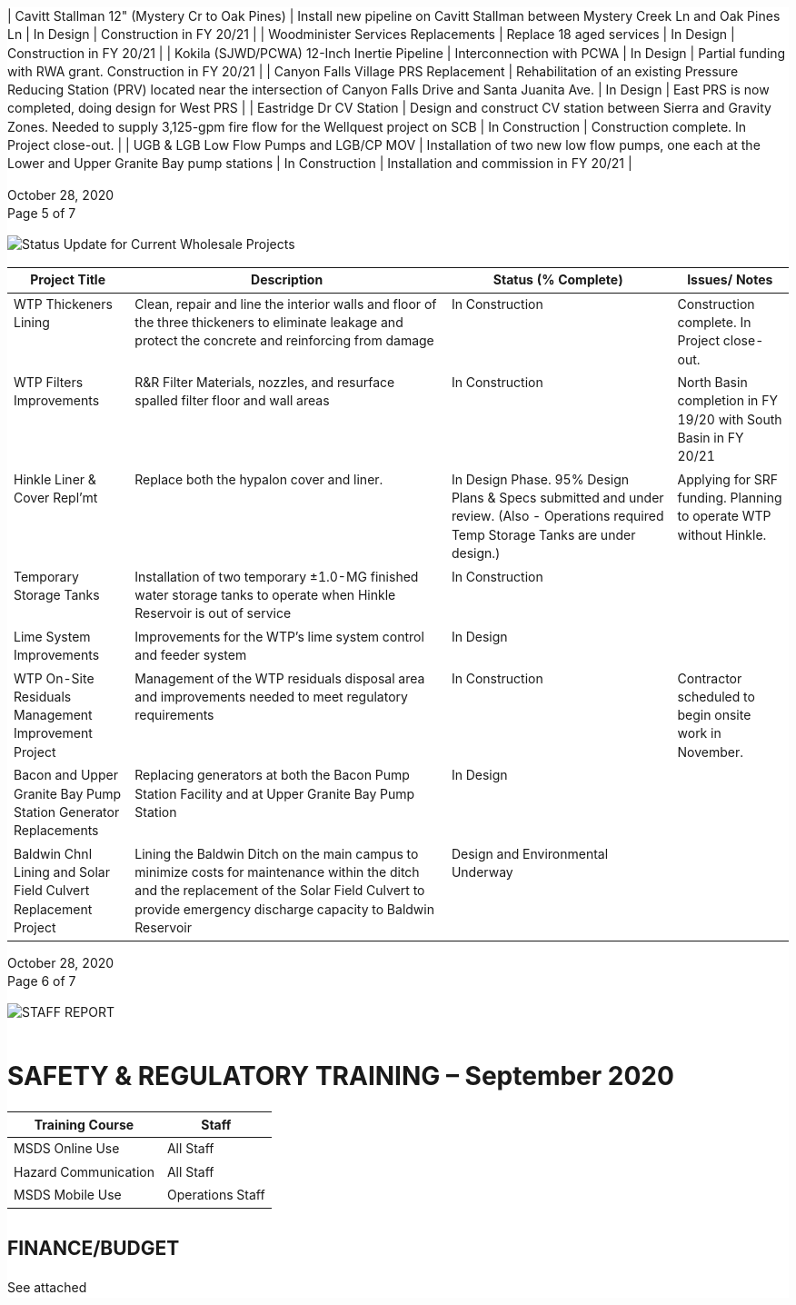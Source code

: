 | Cavitt Stallman 12" (Mystery Cr to Oak Pines) | Install new pipeline on Cavitt Stallman between Mystery Creek Ln and Oak Pines Ln | In Design         | Construction in FY 20/21                               |
| Woodminister Services Replacements     | Replace 18 aged services                                                   | In Design         | Construction in FY 20/21                               |
| Kokila (SJWD/PCWA) 12-Inch Inertie Pipeline | Interconnection with PCWA                                                | In Design         | Partial funding with RWA grant. Construction in FY 20/21 |
| Canyon Falls Village PRS Replacement   | Rehabilitation of an existing Pressure Reducing Station (PRV) located near the intersection of Canyon Falls Drive and Santa Juanita Ave. | In Design         | East PRS is now completed, doing design for West PRS  |
| Eastridge Dr CV Station               | Design and construct CV station between Sierra and Gravity Zones. Needed to supply 3,125-gpm fire flow for the Wellquest project on SCB | In Construction    | Construction complete. In Project close-out.          |
| UGB & LGB Low Flow Pumps and LGB/CP MOV | Installation of two new low flow pumps, one each at the Lower and Upper Granite Bay pump stations | In Construction    | Installation and commission in FY 20/21                |

October 28, 2020  
Page 5 of 7

![Status Update for Current Wholesale Projects](https://via.placeholder.com/993x768.png?text=Status+Update+for+Current+Wholesale+Projects)

| Project Title                                   | Description                                                                 | Status (% Complete) | Issues/ Notes                                               |
|-------------------------------------------------|-----------------------------------------------------------------------------|---------------------|------------------------------------------------------------|
| WTP Thickeners Lining                           | Clean, repair and line the interior walls and floor of the three thickeners to eliminate leakage and protect the concrete and reinforcing from damage | In Construction      | Construction complete. In Project close-out.               |
| WTP Filters Improvements                         | R&R Filter Materials, nozzles, and resurface spalled filter floor and wall areas | In Construction      | North Basin completion in FY 19/20 with South Basin in FY 20/21 |
| Hinkle Liner & Cover Repl’mt                    | Replace both the hypalon cover and liner.                                   | In Design Phase. 95% Design Plans & Specs submitted and under review. (Also - Operations required Temp Storage Tanks are under design.) | Applying for SRF funding. Planning to operate WTP without Hinkle. |
| Temporary Storage Tanks                          | Installation of two temporary ±1.0-MG finished water storage tanks to operate when Hinkle Reservoir is out of service | In Construction      |                                                            |
| Lime System Improvements                         | Improvements for the WTP’s lime system control and feeder system           | In Design            |                                                            |
| WTP On-Site Residuals Management Improvement Project | Management of the WTP residuals disposal area and improvements needed to meet regulatory requirements | In Construction      | Contractor scheduled to begin onsite work in November.     |
| Bacon and Upper Granite Bay Pump Station Generator Replacements | Replacing generators at both the Bacon Pump Station Facility and at Upper Granite Bay Pump Station | In Design            |                                                            |
| Baldwin Chnl Lining and Solar Field Culvert Replacement Project | Lining the Baldwin Ditch on the main campus to minimize costs for maintenance within the ditch and the replacement of the Solar Field Culvert to provide emergency discharge capacity to Baldwin Reservoir | Design and Environmental Underway |                                                            |

October 28, 2020  
Page 6 of 7

![STAFF REPORT](https://via.placeholder.com/993x768.png?text=STAFF+REPORT+General+Manager's+Monthly+Report+Paul+Helliker)

# SAFETY & REGULATORY TRAINING – September 2020

| Training Course      | Staff            |
|----------------------|------------------|
| MSDS Online Use      | All Staff        |
| Hazard Communication  | All Staff        |
| MSDS Mobile Use      | Operations Staff  |

## FINANCE/BUDGET
See attached
